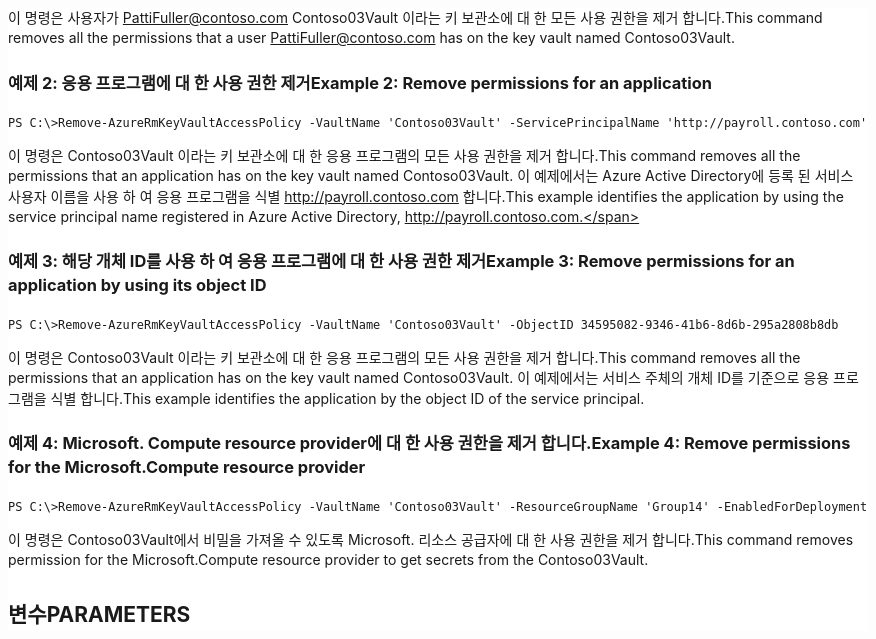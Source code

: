 <span data-ttu-id="e2f68-116">이 명령은 사용자가 PattiFuller@contoso.com Contoso03Vault 이라는 키 보관소에 대 한 모든 사용 권한을 제거 합니다.</span><span class="sxs-lookup"><span data-stu-id="e2f68-116">This command removes all the permissions that a user PattiFuller@contoso.com has on the key vault named Contoso03Vault.</span></span>

### <span data-ttu-id="e2f68-117">예제 2: 응용 프로그램에 대 한 사용 권한 제거</span><span class="sxs-lookup"><span data-stu-id="e2f68-117">Example 2: Remove permissions for an application</span></span>
```
PS C:\>Remove-AzureRmKeyVaultAccessPolicy -VaultName 'Contoso03Vault' -ServicePrincipalName 'http://payroll.contoso.com'
```

<span data-ttu-id="e2f68-118">이 명령은 Contoso03Vault 이라는 키 보관소에 대 한 응용 프로그램의 모든 사용 권한을 제거 합니다.</span><span class="sxs-lookup"><span data-stu-id="e2f68-118">This command removes all the permissions that an application has on the key vault named Contoso03Vault.</span></span>
<span data-ttu-id="e2f68-119">이 예제에서는 Azure Active Directory에 등록 된 서비스 사용자 이름을 사용 하 여 응용 프로그램을 식별 http://payroll.contoso.com 합니다.</span><span class="sxs-lookup"><span data-stu-id="e2f68-119">This example identifies the application by using the service principal name registered in Azure Active Directory, http://payroll.contoso.com.</span></span>

### <span data-ttu-id="e2f68-120">예제 3: 해당 개체 ID를 사용 하 여 응용 프로그램에 대 한 사용 권한 제거</span><span class="sxs-lookup"><span data-stu-id="e2f68-120">Example 3: Remove permissions for an application by using its object ID</span></span>
```
PS C:\>Remove-AzureRmKeyVaultAccessPolicy -VaultName 'Contoso03Vault' -ObjectID 34595082-9346-41b6-8d6b-295a2808b8db
```

<span data-ttu-id="e2f68-121">이 명령은 Contoso03Vault 이라는 키 보관소에 대 한 응용 프로그램의 모든 사용 권한을 제거 합니다.</span><span class="sxs-lookup"><span data-stu-id="e2f68-121">This command removes all the permissions that an application has on the key vault named Contoso03Vault.</span></span>
<span data-ttu-id="e2f68-122">이 예제에서는 서비스 주체의 개체 ID를 기준으로 응용 프로그램을 식별 합니다.</span><span class="sxs-lookup"><span data-stu-id="e2f68-122">This example identifies the application by the object ID of the service principal.</span></span>

### <span data-ttu-id="e2f68-123">예제 4: Microsoft. Compute resource provider에 대 한 사용 권한을 제거 합니다.</span><span class="sxs-lookup"><span data-stu-id="e2f68-123">Example 4: Remove permissions for the Microsoft.Compute resource provider</span></span>
```
PS C:\>Remove-AzureRmKeyVaultAccessPolicy -VaultName 'Contoso03Vault' -ResourceGroupName 'Group14' -EnabledForDeployment
```

<span data-ttu-id="e2f68-124">이 명령은 Contoso03Vault에서 비밀을 가져올 수 있도록 Microsoft. 리소스 공급자에 대 한 사용 권한을 제거 합니다.</span><span class="sxs-lookup"><span data-stu-id="e2f68-124">This command removes permission for the Microsoft.Compute resource provider to get secrets from the Contoso03Vault.</span></span>

## <span data-ttu-id="e2f68-125">변수</span><span class="sxs-lookup"><span data-stu-id="e2f68-125">PARAMETERS</span></span>
